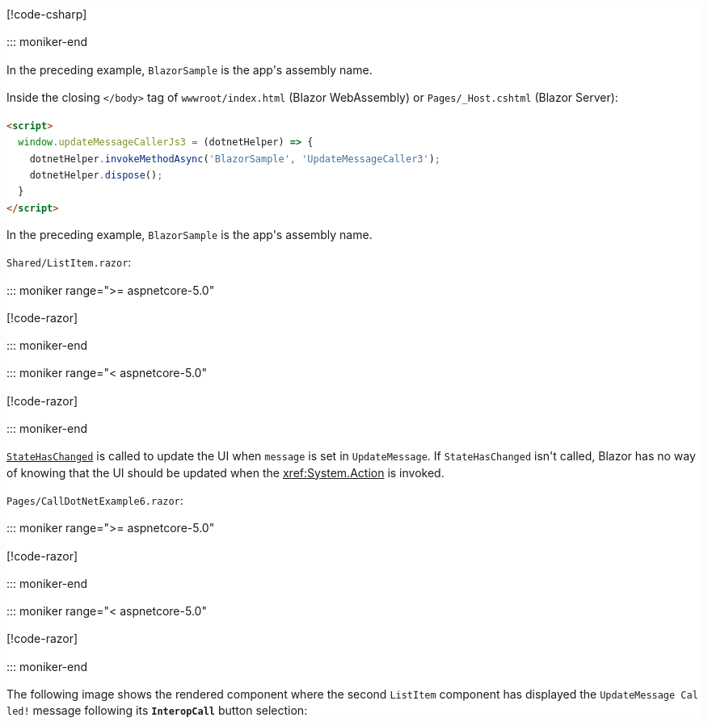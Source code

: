 [!code-csharp[](~/blazor/common/samples/3.x/BlazorSample_WebAssembly/MessageUpdateInvokeHelper.cs?highlight=1)]

::: moniker-end

In the preceding example, `BlazorSample` is the app's assembly name.

Inside the closing `</body>` tag of `wwwroot/index.html` (Blazor WebAssembly) or `Pages/_Host.cshtml` (Blazor Server):

```html
<script>
  window.updateMessageCallerJs3 = (dotnetHelper) => {
    dotnetHelper.invokeMethodAsync('BlazorSample', 'UpdateMessageCaller3');
    dotnetHelper.dispose();
  }
</script>
```

In the preceding example, `BlazorSample` is the app's assembly name.

`Shared/ListItem.razor`:

::: moniker range=">= aspnetcore-5.0"

[!code-razor[](~/blazor/common/samples/5.x/BlazorSample_WebAssembly/Shared/call-dotnet-from-js/ListItem.razor?highlight=1)]

::: moniker-end

::: moniker range="< aspnetcore-5.0"

[!code-razor[](~/blazor/common/samples/3.x/BlazorSample_WebAssembly/Shared/call-dotnet-from-js/ListItem.razor?highlight=1)]

::: moniker-end

[`StateHasChanged`](xref:blazor/components/lifecycle#state-changes-statehaschanged) is called to update the UI when `message` is set in `UpdateMessage`. If `StateHasChanged` isn't called, Blazor has no way of knowing that the UI should be updated when the <xref:System.Action> is invoked.

`Pages/CallDotNetExample6.razor`:

::: moniker range=">= aspnetcore-5.0"

[!code-razor[](~/blazor/common/samples/5.x/BlazorSample_WebAssembly/Pages/call-dotnet-from-js/CallDotNetExample6.razor?highlight=1)]

::: moniker-end

::: moniker range="< aspnetcore-5.0"

[!code-razor[](~/blazor/common/samples/3.x/BlazorSample_WebAssembly/Pages/call-dotnet-from-js/CallDotNetExample6.razor?highlight=1)]

::: moniker-end

The following image shows the rendered component where the second `ListItem` component has displayed the `UpdateMessage Called!` message following its **`InteropCall`** button selection:
